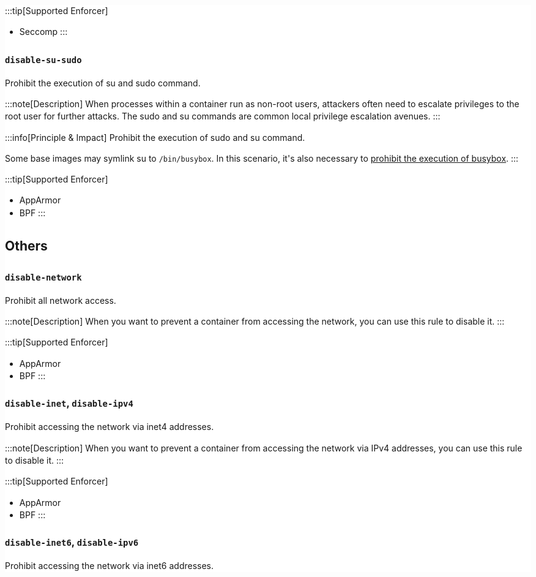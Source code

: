 :::tip[Supported Enforcer]
* Seccomp
:::

### `disable-su-sudo`

Prohibit the execution of su and sudo command.

:::note[Description]
When processes within a container run as non-root users, attackers often need to escalate privileges to the root user for further attacks. The sudo and su commands are common local privilege escalation avenues.
:::

:::info[Principle & Impact]
Prohibit the execution of sudo and su command.

Some base images may symlink su to `/bin/busybox`. In this scenario, it's also necessary to [prohibit the execution of busybox](#disable-busybox).
:::

:::tip[Supported Enforcer]
* AppArmor
* BPF
:::

## Others
### `disable-network`
Prohibit all network access.

:::note[Description]
When you want to prevent a container from accessing the network, you can use this rule to disable it.
:::

:::tip[Supported Enforcer]
* AppArmor
* BPF
:::

### `disable-inet`, `disable-ipv4`
Prohibit accessing the network via inet4 addresses.

:::note[Description]
When you want to prevent a container from accessing the network via IPv4 addresses, you can use this rule to disable it.
:::

:::tip[Supported Enforcer]
* AppArmor
* BPF
:::

### `disable-inet6`, `disable-ipv6`
Prohibit accessing the network via inet6 addresses.
